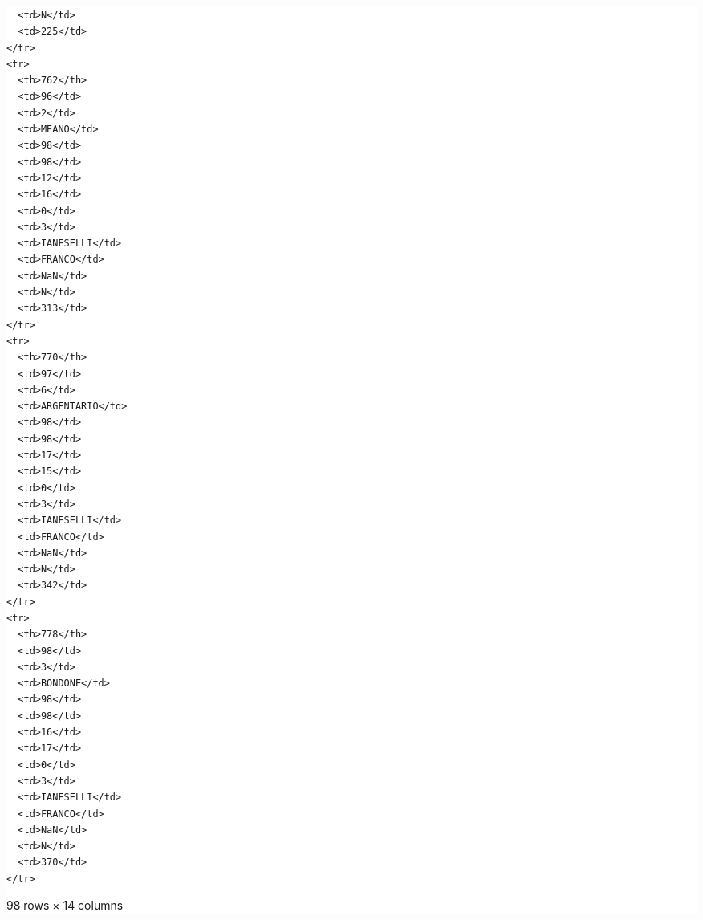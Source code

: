      <td>N</td>
      <td>225</td>
    </tr>
    <tr>
      <th>762</th>
      <td>96</td>
      <td>2</td>
      <td>MEANO</td>
      <td>98</td>
      <td>98</td>
      <td>12</td>
      <td>16</td>
      <td>0</td>
      <td>3</td>
      <td>IANESELLI</td>
      <td>FRANCO</td>
      <td>NaN</td>
      <td>N</td>
      <td>313</td>
    </tr>
    <tr>
      <th>770</th>
      <td>97</td>
      <td>6</td>
      <td>ARGENTARIO</td>
      <td>98</td>
      <td>98</td>
      <td>17</td>
      <td>15</td>
      <td>0</td>
      <td>3</td>
      <td>IANESELLI</td>
      <td>FRANCO</td>
      <td>NaN</td>
      <td>N</td>
      <td>342</td>
    </tr>
    <tr>
      <th>778</th>
      <td>98</td>
      <td>3</td>
      <td>BONDONE</td>
      <td>98</td>
      <td>98</td>
      <td>16</td>
      <td>17</td>
      <td>0</td>
      <td>3</td>
      <td>IANESELLI</td>
      <td>FRANCO</td>
      <td>NaN</td>
      <td>N</td>
      <td>370</td>
    </tr>
  </tbody>
</table>
<p>98 rows × 14 columns</p>
</div>
